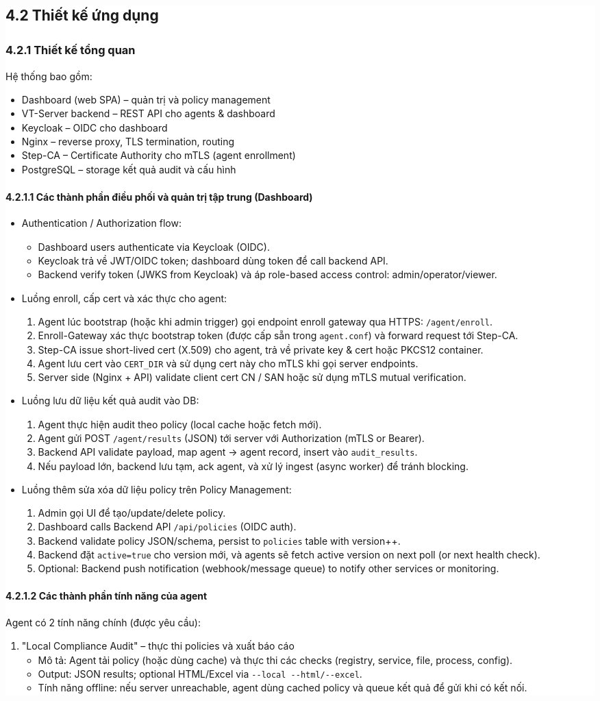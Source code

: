 
## 4.2 Thiết kế ứng dụng

### 4.2.1 Thiết kế tổng quan

Hệ thống bao gồm:
- Dashboard (web SPA) – quản trị và policy management
- VT-Server backend – REST API cho agents & dashboard
- Keycloak – OIDC cho dashboard
- Nginx – reverse proxy, TLS termination, routing
- Step-CA – Certificate Authority cho mTLS (agent enrollment)
- PostgreSQL – storage kết quả audit và cấu hình

#### 4.2.1.1 Các thành phần điều phối và quản trị tập trung (Dashboard)

- Authentication / Authorization flow:
  - Dashboard users authenticate via Keycloak (OIDC).
  - Keycloak trả về JWT/OIDC token; dashboard dùng token để call backend API.
  - Backend verify token (JWKS from Keycloak) và áp role-based access control: admin/operator/viewer.

- Luồng enroll, cấp cert và xác thực cho agent:
  1. Agent lúc bootstrap (hoặc khi admin trigger) gọi endpoint enroll gateway qua HTTPS: `/agent/enroll`.
  2. Enroll-Gateway xác thực bootstrap token (được cấp sẵn trong `agent.conf`) và forward request tới Step-CA.
  3. Step-CA issue short-lived cert (X.509) cho agent, trả về private key & cert hoặc PKCS12 container.
  4. Agent lưu cert vào `CERT_DIR` và sử dụng cert này cho mTLS khi gọi server endpoints.
  5. Server side (Nginx + API) validate client cert CN / SAN hoặc sử dụng mTLS mutual verification.

- Luồng lưu dữ liệu kết quả audit vào DB:
  1. Agent thực hiện audit theo policy (local cache hoặc fetch mới).
  2. Agent gửi POST `/agent/results` (JSON) tới server với Authorization (mTLS or Bearer).
  3. Backend API validate payload, map agent -> agent record, insert vào `audit_results`.
  4. Nếu payload lớn, backend lưu tạm, ack agent, và xử lý ingest (async worker) để tránh blocking.

- Luồng thêm sửa xóa dữ liệu policy trên Policy Management:
  1. Admin gọi UI để tạo/update/delete policy.
  2. Dashboard calls Backend API `/api/policies` (OIDC auth).
  3. Backend validate policy JSON/schema, persist to `policies` table with version++.
  4. Backend đặt `active=true` cho version mới, và agents sẽ fetch active version on next poll (or next health check).
  5. Optional: Backend push notification (webhook/message queue) to notify other services or monitoring.

#### 4.2.1.2 Các thành phần tính năng của agent

Agent có 2 tính năng chính (được yêu cầu):

1) "Local Compliance Audit" – thực thi policies và xuất báo cáo
   - Mô tả: Agent tải policy (hoặc dùng cache) và thực thi các checks (registry, service, file, process, config).
   - Output: JSON results; optional HTML/Excel via `--local --html/--excel`.
   - Tính năng offline: nếu server unreachable, agent dùng cached policy và queue kết quả để gửi khi có kết nối.
